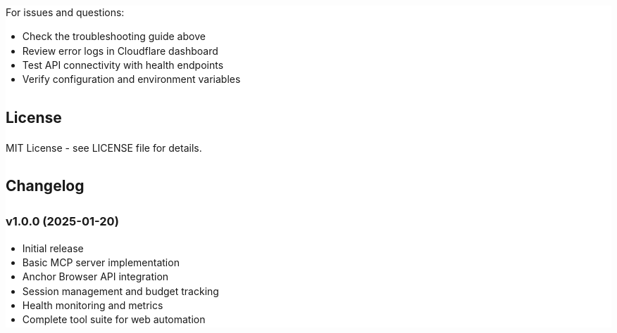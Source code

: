 For issues and questions:
- Check the troubleshooting guide above
- Review error logs in Cloudflare dashboard
- Test API connectivity with health endpoints
- Verify configuration and environment variables

## License

MIT License - see LICENSE file for details.

## Changelog

### v1.0.0 (2025-01-20)
- Initial release
- Basic MCP server implementation
- Anchor Browser API integration
- Session management and budget tracking
- Health monitoring and metrics
- Complete tool suite for web automation